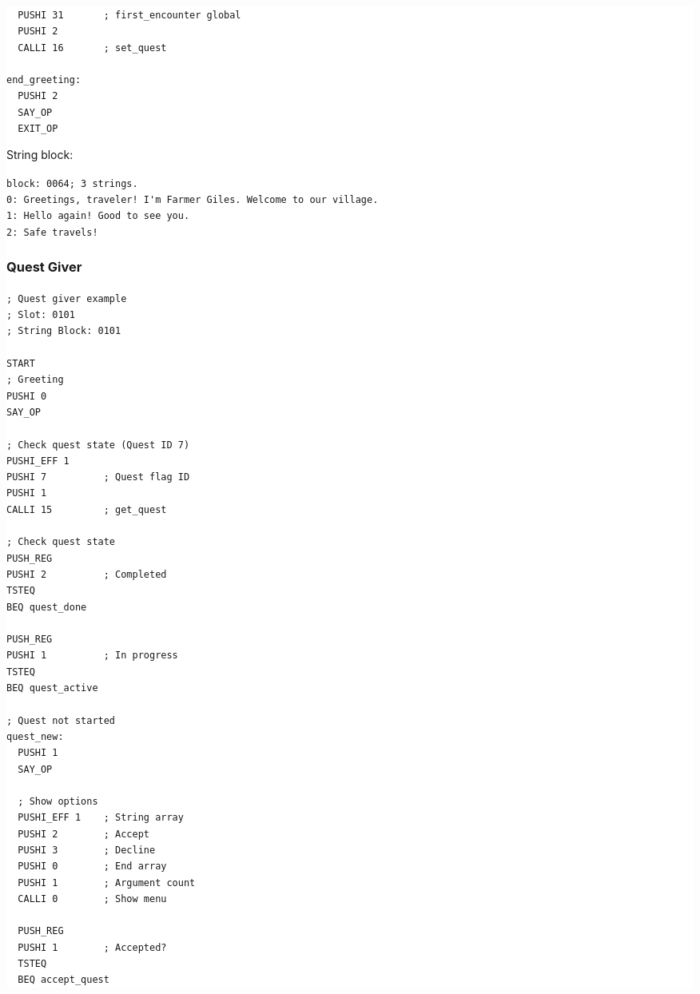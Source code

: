 ```assembly
  PUSHI 31       ; first_encounter global
  PUSHI 2
  CALLI 16       ; set_quest

end_greeting:
  PUSHI 2
  SAY_OP
  EXIT_OP
```

String block:
```
block: 0064; 3 strings.
0: Greetings, traveler! I'm Farmer Giles. Welcome to our village.
1: Hello again! Good to see you.
2: Safe travels!
```

### Quest Giver

```assembly
; Quest giver example
; Slot: 0101
; String Block: 0101

START
; Greeting
PUSHI 0
SAY_OP

; Check quest state (Quest ID 7)
PUSHI_EFF 1
PUSHI 7          ; Quest flag ID 
PUSHI 1
CALLI 15         ; get_quest

; Check quest state
PUSH_REG
PUSHI 2          ; Completed
TSTEQ
BEQ quest_done

PUSH_REG
PUSHI 1          ; In progress
TSTEQ
BEQ quest_active

; Quest not started
quest_new:
  PUSHI 1
  SAY_OP
  
  ; Show options
  PUSHI_EFF 1    ; String array
  PUSHI 2        ; Accept
  PUSHI 3        ; Decline
  PUSHI 0        ; End array
  PUSHI 1        ; Argument count
  CALLI 0        ; Show menu
  
  PUSH_REG
  PUSHI 1        ; Accepted?
  TSTEQ
  BEQ accept_quest
```